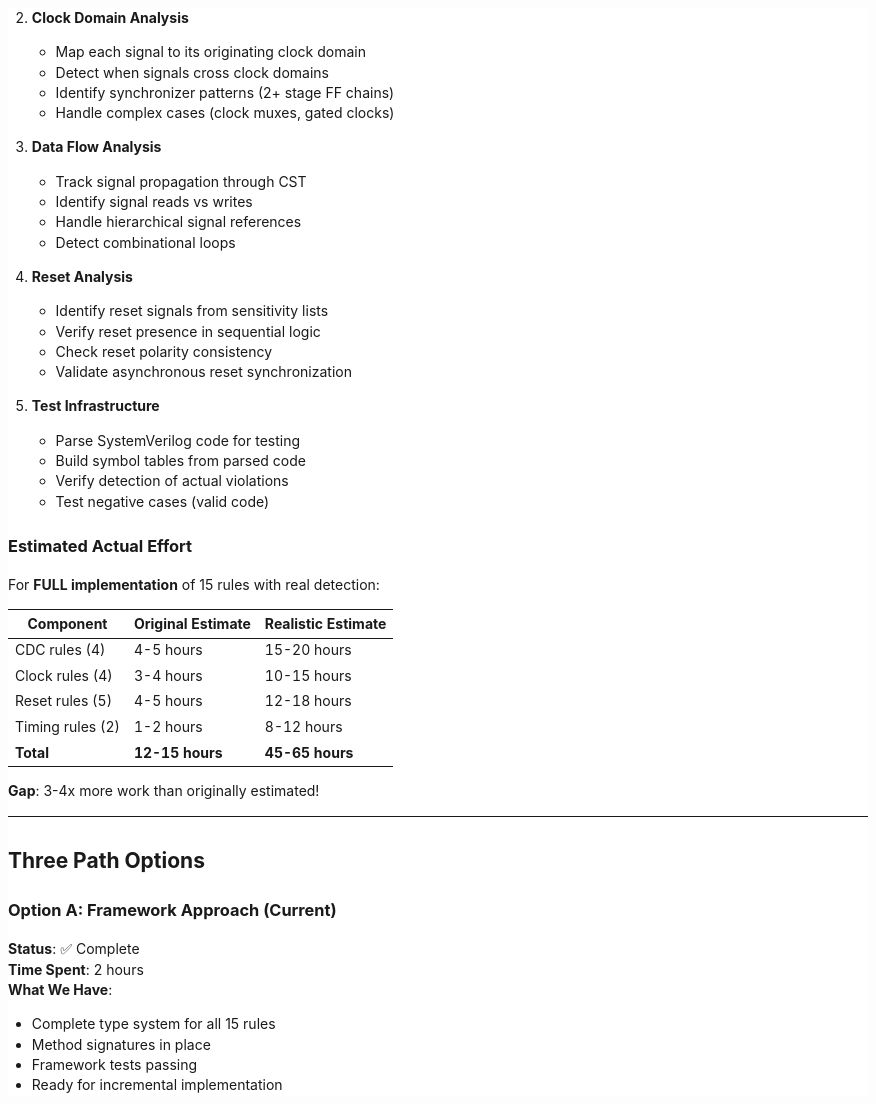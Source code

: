 2. **Clock Domain Analysis**
   - Map each signal to its originating clock domain
   - Detect when signals cross clock domains
   - Identify synchronizer patterns (2+ stage FF chains)
   - Handle complex cases (clock muxes, gated clocks)

3. **Data Flow Analysis**
   - Track signal propagation through CST
   - Identify signal reads vs writes
   - Handle hierarchical signal references
   - Detect combinational loops

4. **Reset Analysis**
   - Identify reset signals from sensitivity lists
   - Verify reset presence in sequential logic
   - Check reset polarity consistency
   - Validate asynchronous reset synchronization

5. **Test Infrastructure**
   - Parse SystemVerilog code for testing
   - Build symbol tables from parsed code
   - Verify detection of actual violations
   - Test negative cases (valid code)

### Estimated Actual Effort

For **FULL implementation** of 15 rules with real detection:

| Component | Original Estimate | Realistic Estimate |
|-----------|-------------------|-------------------|
| CDC rules (4) | 4-5 hours | 15-20 hours |
| Clock rules (4) | 3-4 hours | 10-15 hours |
| Reset rules (5) | 4-5 hours | 12-18 hours |
| Timing rules (2) | 1-2 hours | 8-12 hours |
| **Total** | **12-15 hours** | **45-65 hours** |

**Gap**: 3-4x more work than originally estimated!

---

## Three Path Options

### Option A: Framework Approach (Current)
**Status**: ✅ Complete  
**Time Spent**: 2 hours  
**What We Have**:
- Complete type system for all 15 rules
- Method signatures in place
- Framework tests passing
- Ready for incremental implementation
